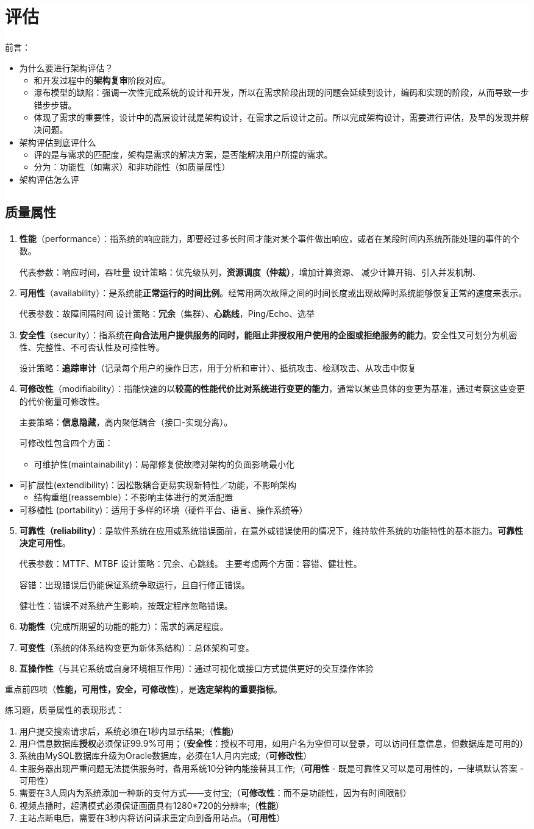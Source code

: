 # 评估

前言：

- 为什么要进行架构评估？
  - 和开发过程中的**架构复审**阶段对应。
  - 瀑布模型的缺陷：强调一次性完成系统的设计和开发，所以在需求阶段出现的问题会延续到设计，编码和实现的阶段，从而导致一步错步步错。
  - 体现了需求的重要性，设计中的高层设计就是架构设计，在需求之后设计之前。所以完成架构设计，需要进行评估，及早的发现并解决问题。
- 架构评估到底评什么
  - 评的是与需求的匹配度，架构是需求的解决方案，是否能解决用户所提的需求。
  - 分为：功能性（如需求）和非功能性（如质量属性）
- 架构评估怎么评

## 质量属性

1. **性能**（performance）：指系统的响应能力，即要经过多长时间才能对某个事件做出响应，或者在某段时间内系统所能处理的事件的个数。

   代表参数：响应时间，吞吐量		设计策略：优先级队列，**资源调度（仲裁）**，增加计算资源、 减少计算开销、引入并发机制、

2. **可用性**（availability）：是系统能**正常运行的时间比例**。经常用两次故障之间的时间长度或出现故障时系统能够恢复正常的速度来表示。

   代表参数：故障间隔时间			设计策略：**冗余**（集群）、**心跳线**，Ping/Echo、选举

3. **安全性**（security）：指系统在**向合法用户提供服务的同时，能阻止非授权用户使用的企图或拒绝服务的能力**。安全性又可划分为机密性、完整性、不可否认性及可控性等。

   设计策略：**追踪审计**（记录每个用户的操作日志，用于分析和审计）、抵抗攻击、检测攻击、从攻击中恢复

4. **可修改性**（modifiability）：指能快速的以**较高的性能代价比对系统进行变更的能力**，通常以某些具体的变更为基准，通过考察这些变更的代价衡量可修改性。

   主要策略：**信息隐藏**，高内聚低耦合（接口-实现分离）。

   可修改性包含四个方面：

   - 可维护性(maintainability)：局部修复使故障对架构的负面影响最小化
- 可扩展性(extendibility)：因松散耦合更易实现新特性／功能，不影响架构
   - 结构重组(reassemble）：不影响主体进行的灵活配置
- 可移植性 (portability)：适用于多样的环境（硬件平台、语言、操作系统等）
  
5. **可靠性（reliability）**：是软件系统在应用或系统错误面前，在意外或错误使用的情况下，维持软件系统的功能特性的基本能力。**可靠性决定可用性**。

   代表参数：MTTF、MTBF			设计策略：冗余、心跳线。		主要考虑两个方面：容错、健壮性。

   容错：出现错误后仍能保证系统争取运行，且自行修正错误。

   健壮性：错误不对系统产生影响，按既定程序忽略错误。

6. **功能性**（完成所期望的功能的能力）：需求的满足程度。

7. **可变性**（系统的体系结构变更为新体系结构）：总体架构可变。

8. **互操作性**（与其它系统或自身环境相互作用）：通过可视化或接口方式提供更好的交互操作体验

重点前四项（**性能，可用性，安全，可修改性**），是**选定架构的重要指标**。

练习题，质量属性的表现形式：

1. 用户提交搜索请求后，系统必须在1秒内显示结果;（**性能**）
2. 用户信息数据库**授权**必须保证99.9%可用；（**安全性**：授权不可用，如用户名为空但可以登录，可以访问任意信息，但数据库是可用的）
3. 系统由MySQL数据库升级为Oracle数据库，必须在1人月内完成;（**可修改性**）
4. 主服务器出现严重问题无法提供服务时，备用系统10分钟内能接替其工作;（**可用性** - 既是可靠性又可以是可用性的，一律填默认答案 - 可用性）
5. 需要在3人周内为系统添加一种新的支付方式——支付宝;（**可修改性**：而不是功能性，因为有时间限制）
6. 视频点播时，超清模式必须保证画面具有1280*720的分辨率;（**性能**）
7. 主站点断电后，需要在3秒内将访问请求重定向到备用站点。（**可用性**）

